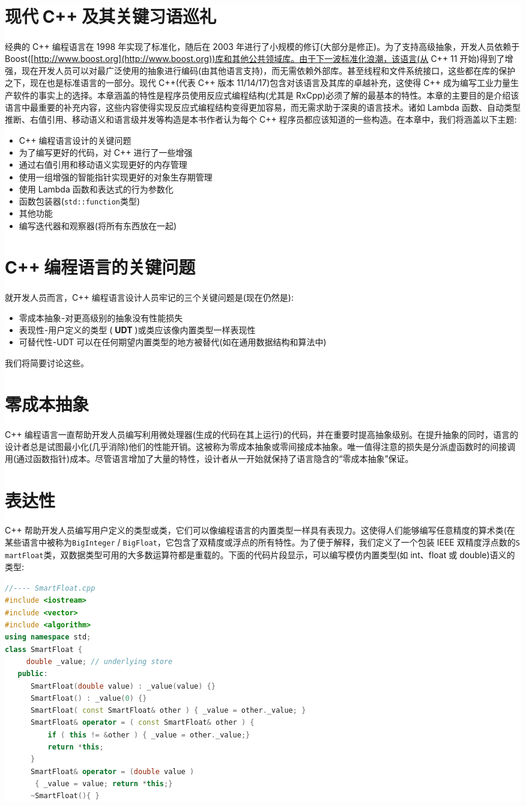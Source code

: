 # 现代 C++ 及其关键习语巡礼

经典的 C++ 编程语言在 1998 年实现了标准化，随后在 2003 年进行了小规模的修订(大部分是修正)。为了支持高级抽象，开发人员依赖于 Boost([http://www.boost.org](http://www.boost.org))库和其他公共领域库。由于下一波标准化浪潮，该语言(从 C++ 11 开始)得到了增强，现在开发人员可以对最广泛使用的抽象进行编码(由其他语言支持)，而无需依赖外部库。甚至线程和文件系统接口，这些都在库的保护之下，现在也是标准语言的一部分。现代 C++(代表 C++ 版本 11/14/17)包含对该语言及其库的卓越补充，这使得 C++ 成为编写工业力量生产软件的事实上的选择。本章涵盖的特性是程序员使用反应式编程结构(尤其是 RxCpp)必须了解的最基本的特性。本章的主要目的是介绍该语言中最重要的补充内容，这些内容使得实现反应式编程结构变得更加容易，而无需求助于深奥的语言技术。诸如 Lambda 函数、自动类型推断、右值引用、移动语义和语言级并发等构造是本书作者认为每个 C++ 程序员都应该知道的一些构造。在本章中，我们将涵盖以下主题:

*   C++ 编程语言设计的关键问题
*   为了编写更好的代码，对 C++ 进行了一些增强
*   通过右值引用和移动语义实现更好的内存管理
*   使用一组增强的智能指针实现更好的对象生存期管理
*   使用 Lambda 函数和表达式的行为参数化
*   函数包装器(`std::function`类型)
*   其他功能
*   编写迭代器和观察器(将所有东西放在一起)

# C++ 编程语言的关键问题

就开发人员而言，C++ 编程语言设计人员牢记的三个关键问题是(现在仍然是):

*   零成本抽象-对更高级别的抽象没有性能损失
*   表现性-用户定义的类型 ( **UDT** )或类应该像内置类型一样表现性
*   可替代性-UDT 可以在任何期望内置类型的地方被替代(如在通用数据结构和算法中)

我们将简要讨论这些。

# 零成本抽象

C++ 编程语言一直帮助开发人员编写利用微处理器(生成的代码在其上运行)的代码，并在重要时提高抽象级别。在提升抽象的同时，语言的设计者总是试图最小化(几乎消除)他们的性能开销。这被称为零成本抽象或零间接成本抽象。唯一值得注意的损失是分派虚函数时的间接调用(通过函数指针)成本。尽管语言增加了大量的特性，设计者从一开始就保持了语言隐含的“零成本抽象”保证。

# 表达性

C++ 帮助开发人员编写用户定义的类型或类，它们可以像编程语言的内置类型一样具有表现力。这使得人们能够编写任意精度的算术类(在某些语言中被称为`BigInteger` / `BigFloat`，它包含了双精度或浮点的所有特性。为了便于解释，我们定义了一个包装 IEEE 双精度浮点数的`SmartFloat`类，双数据类型可用的大多数运算符都是重载的。下面的代码片段显示，可以编写模仿内置类型(如 int、float 或 double)语义的类型:

```cpp
//---- SmartFloat.cpp
#include <iostream>
#include <vector>
#include <algorithm>
using namespace std;
class SmartFloat {
     double _value; // underlying store
   public:
      SmartFloat(double value) : _value(value) {}
      SmartFloat() : _value(0) {}
      SmartFloat( const SmartFloat& other ) { _value = other._value; }
      SmartFloat& operator = ( const SmartFloat& other ) {
          if ( this != &other ) { _value = other._value;}
          return *this;
      }
      SmartFloat& operator = (double value )
       { _value = value; return *this;}
      ~SmartFloat(){ }
```
